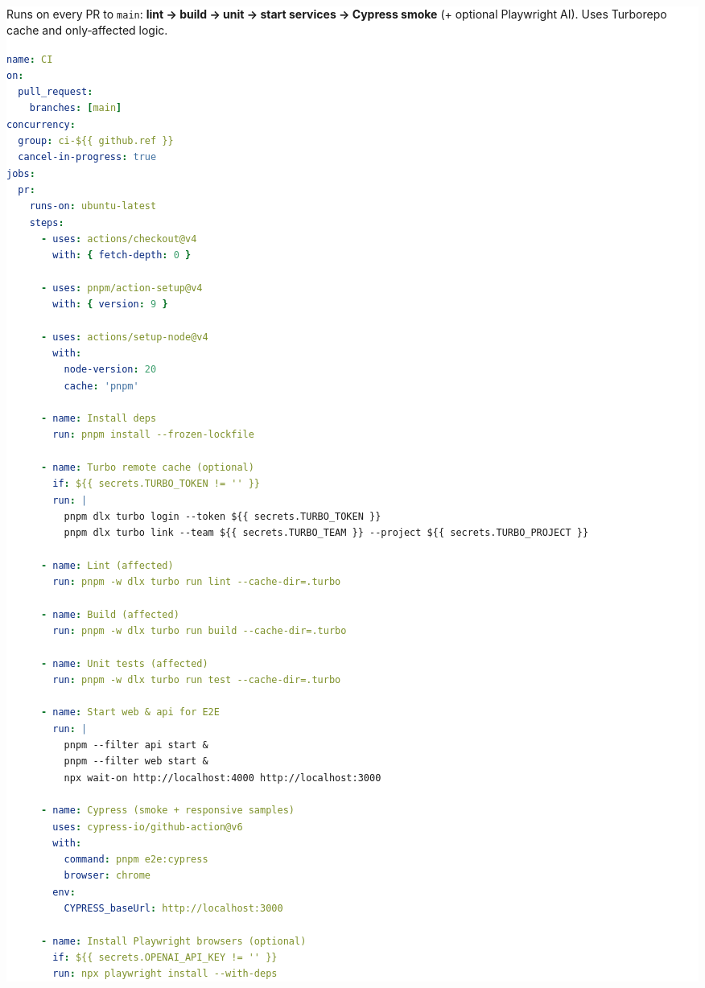 Runs on every PR to `main`: **lint → build → unit → start services → Cypress
smoke** (+ optional Playwright AI). Uses Turborepo cache and only‑affected
logic.

```yaml
name: CI
on:
  pull_request:
    branches: [main]
concurrency:
  group: ci-${{ github.ref }}
  cancel-in-progress: true
jobs:
  pr:
    runs-on: ubuntu-latest
    steps:
      - uses: actions/checkout@v4
        with: { fetch-depth: 0 }

      - uses: pnpm/action-setup@v4
        with: { version: 9 }

      - uses: actions/setup-node@v4
        with:
          node-version: 20
          cache: 'pnpm'

      - name: Install deps
        run: pnpm install --frozen-lockfile

      - name: Turbo remote cache (optional)
        if: ${{ secrets.TURBO_TOKEN != '' }}
        run: |
          pnpm dlx turbo login --token ${{ secrets.TURBO_TOKEN }}
          pnpm dlx turbo link --team ${{ secrets.TURBO_TEAM }} --project ${{ secrets.TURBO_PROJECT }}

      - name: Lint (affected)
        run: pnpm -w dlx turbo run lint --cache-dir=.turbo

      - name: Build (affected)
        run: pnpm -w dlx turbo run build --cache-dir=.turbo

      - name: Unit tests (affected)
        run: pnpm -w dlx turbo run test --cache-dir=.turbo

      - name: Start web & api for E2E
        run: |
          pnpm --filter api start &
          pnpm --filter web start &
          npx wait-on http://localhost:4000 http://localhost:3000

      - name: Cypress (smoke + responsive samples)
        uses: cypress-io/github-action@v6
        with:
          command: pnpm e2e:cypress
          browser: chrome
        env:
          CYPRESS_baseUrl: http://localhost:3000

      - name: Install Playwright browsers (optional)
        if: ${{ secrets.OPENAI_API_KEY != '' }}
        run: npx playwright install --with-deps

```